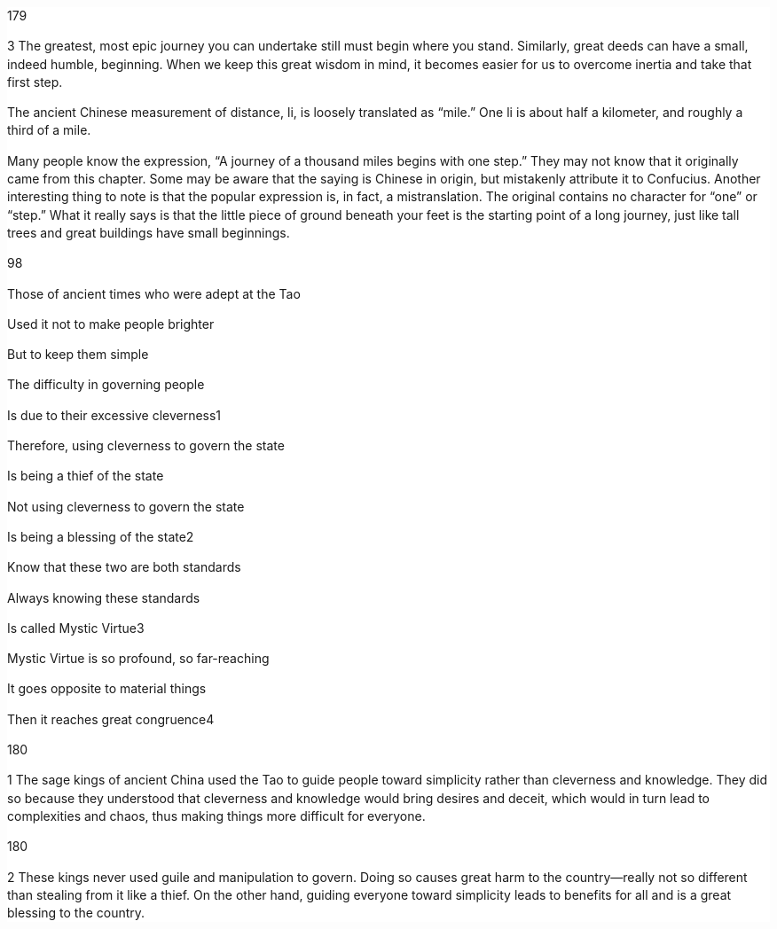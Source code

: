 179

3 The greatest, most epic journey you can undertake still must begin where you stand. Similarly, great deeds can have a small, indeed humble, beginning. When we keep this great wisdom in mind, it becomes easier for us to overcome inertia and take that first step. 

The ancient Chinese measurement of distance, li, is loosely translated as “mile.” One li is about half a kilometer, and roughly a third of a mile. 

Many people know the expression, “A journey of a thousand miles begins with one step.” They may not know that it originally came from this chapter. Some may be aware that the saying is Chinese in origin, but mistakenly attribute it to Confucius. Another interesting thing to note is that the popular expression is, in fact, a mistranslation. The original contains no character for “one” or “step.” What it really says is that the little piece of ground beneath your feet is the starting point of a long journey, just like tall trees and great buildings have small beginnings.

98

Those of ancient times who were adept at the Tao 

Used it not to make people brighter 

But to keep them simple 

The difficulty in governing people 

Is due to their excessive cleverness1 

Therefore, using cleverness to govern the state 

Is being a thief of the state 

Not using cleverness to govern the state 

Is being a blessing of the state2 

  

Know that these two are both standards 

Always knowing these standards 

Is called Mystic Virtue3 

Mystic Virtue is so profound, so far-reaching 

It goes opposite to material things 

Then it reaches great congruence4

180

1 The sage kings of ancient China used the Tao to guide people toward simplicity rather than cleverness and knowledge. They did so because they understood that cleverness and knowledge would bring desires and deceit, which would in turn lead to complexities and chaos, thus making things more difficult for everyone.

180

2 These kings never used guile and manipulation to govern. Doing so causes great harm to the country—really not so different than stealing from it like a thief. On the other hand, guiding everyone toward simplicity leads to benefits for all and is a great blessing to the country.

